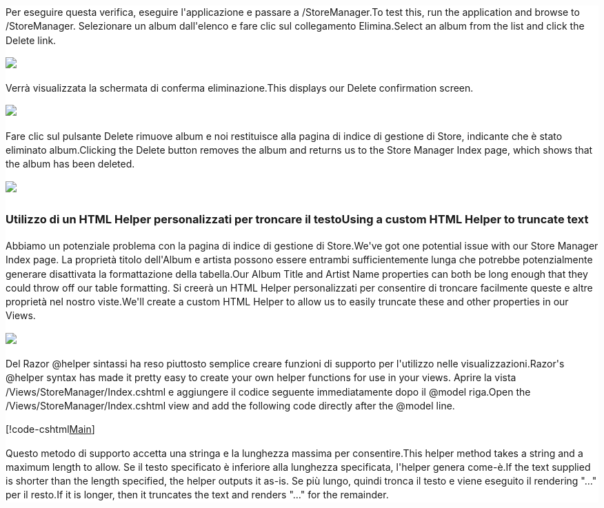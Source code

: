 <span data-ttu-id="b4caf-241">Per eseguire questa verifica, eseguire l'applicazione e passare a /StoreManager.</span><span class="sxs-lookup"><span data-stu-id="b4caf-241">To test this, run the application and browse to /StoreManager.</span></span> <span data-ttu-id="b4caf-242">Selezionare un album dall'elenco e fare clic sul collegamento Elimina.</span><span class="sxs-lookup"><span data-stu-id="b4caf-242">Select an album from the list and click the Delete link.</span></span>

![](mvc-music-store-part-5/_static/image14.png)

<span data-ttu-id="b4caf-243">Verrà visualizzata la schermata di conferma eliminazione.</span><span class="sxs-lookup"><span data-stu-id="b4caf-243">This displays our Delete confirmation screen.</span></span>

![](mvc-music-store-part-5/_static/image15.png)

<span data-ttu-id="b4caf-244">Fare clic sul pulsante Delete rimuove album e noi restituisce alla pagina di indice di gestione di Store, indicante che è stato eliminato album.</span><span class="sxs-lookup"><span data-stu-id="b4caf-244">Clicking the Delete button removes the album and returns us to the Store Manager Index page, which shows that the album has been deleted.</span></span>

![](mvc-music-store-part-5/_static/image16.png)

### <a name="using-a-custom-html-helper-to-truncate-text"></a><span data-ttu-id="b4caf-245">Utilizzo di un HTML Helper personalizzati per troncare il testo</span><span class="sxs-lookup"><span data-stu-id="b4caf-245">Using a custom HTML Helper to truncate text</span></span>

<span data-ttu-id="b4caf-246">Abbiamo un potenziale problema con la pagina di indice di gestione di Store.</span><span class="sxs-lookup"><span data-stu-id="b4caf-246">We've got one potential issue with our Store Manager Index page.</span></span> <span data-ttu-id="b4caf-247">La proprietà titolo dell'Album e artista possono essere entrambi sufficientemente lunga che potrebbe potenzialmente generare disattivata la formattazione della tabella.</span><span class="sxs-lookup"><span data-stu-id="b4caf-247">Our Album Title and Artist Name properties can both be long enough that they could throw off our table formatting.</span></span> <span data-ttu-id="b4caf-248">Si creerà un HTML Helper personalizzati per consentire di troncare facilmente queste e altre proprietà nel nostro viste.</span><span class="sxs-lookup"><span data-stu-id="b4caf-248">We'll create a custom HTML Helper to allow us to easily truncate these and other properties in our Views.</span></span>

![](mvc-music-store-part-5/_static/image17.png)

<span data-ttu-id="b4caf-249">Del Razor @helper sintassi ha reso piuttosto semplice creare funzioni di supporto per l'utilizzo nelle visualizzazioni.</span><span class="sxs-lookup"><span data-stu-id="b4caf-249">Razor's @helper syntax has made it pretty easy to create your own helper functions for use in your views.</span></span> <span data-ttu-id="b4caf-250">Aprire la vista /Views/StoreManager/Index.cshtml e aggiungere il codice seguente immediatamente dopo il @model riga.</span><span class="sxs-lookup"><span data-stu-id="b4caf-250">Open the /Views/StoreManager/Index.cshtml view and add the following code directly after the @model line.</span></span>

[!code-cshtml[Main](mvc-music-store-part-5/samples/sample16.cshtml)]

<span data-ttu-id="b4caf-251">Questo metodo di supporto accetta una stringa e la lunghezza massima per consentire.</span><span class="sxs-lookup"><span data-stu-id="b4caf-251">This helper method takes a string and a maximum length to allow.</span></span> <span data-ttu-id="b4caf-252">Se il testo specificato è inferiore alla lunghezza specificata, l'helper genera come-è.</span><span class="sxs-lookup"><span data-stu-id="b4caf-252">If the text supplied is shorter than the length specified, the helper outputs it as-is.</span></span> <span data-ttu-id="b4caf-253">Se più lungo, quindi tronca il testo e viene eseguito il rendering "…" per il resto.</span><span class="sxs-lookup"><span data-stu-id="b4caf-253">If it is longer, then it truncates the text and renders "…" for the remainder.</span></span>
